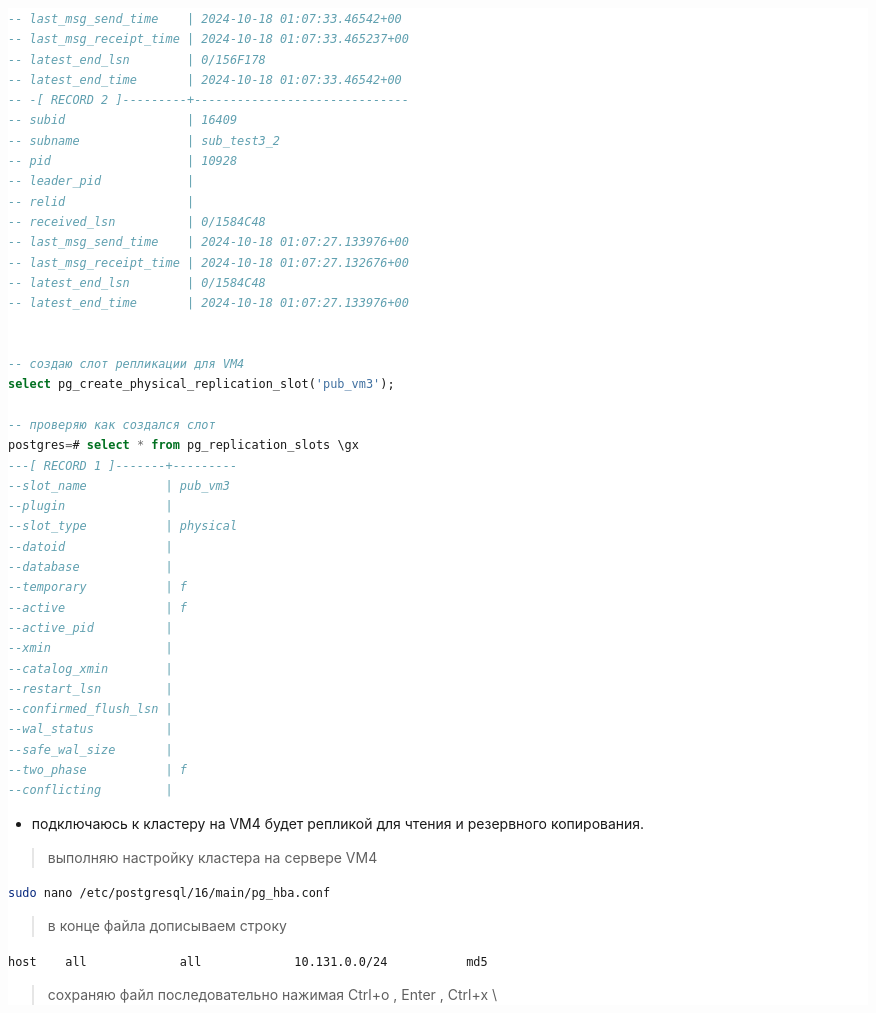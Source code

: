 ```sql
-- last_msg_send_time    | 2024-10-18 01:07:33.46542+00
-- last_msg_receipt_time | 2024-10-18 01:07:33.465237+00
-- latest_end_lsn        | 0/156F178
-- latest_end_time       | 2024-10-18 01:07:33.46542+00
-- -[ RECORD 2 ]---------+------------------------------
-- subid                 | 16409
-- subname               | sub_test3_2
-- pid                   | 10928
-- leader_pid            |
-- relid                 |
-- received_lsn          | 0/1584C48
-- last_msg_send_time    | 2024-10-18 01:07:27.133976+00
-- last_msg_receipt_time | 2024-10-18 01:07:27.132676+00
-- latest_end_lsn        | 0/1584C48
-- latest_end_time       | 2024-10-18 01:07:27.133976+00


-- создаю слот репликации для VM4
select pg_create_physical_replication_slot('pub_vm3');

-- проверяю как создался слот
postgres=# select * from pg_replication_slots \gx
---[ RECORD 1 ]-------+---------
--slot_name           | pub_vm3
--plugin              |
--slot_type           | physical
--datoid              |
--database            |
--temporary           | f
--active              | f
--active_pid          |
--xmin                |
--catalog_xmin        |
--restart_lsn         |
--confirmed_flush_lsn |
--wal_status          |
--safe_wal_size       |
--two_phase           | f
--conflicting         |

```


* подключаюсь к кластеру на VM4 будет репликой для чтения и резервного копирования.
> выполняю настройку кластера на сервере  VM4
```bash
sudo nano /etc/postgresql/16/main/pg_hba.conf
```
> в конце файла  дописываем строку
```
host    all             all             10.131.0.0/24           md5
```
> сохраняю файл последовательно нажимая Ctrl+o , Enter , Ctrl+x \
